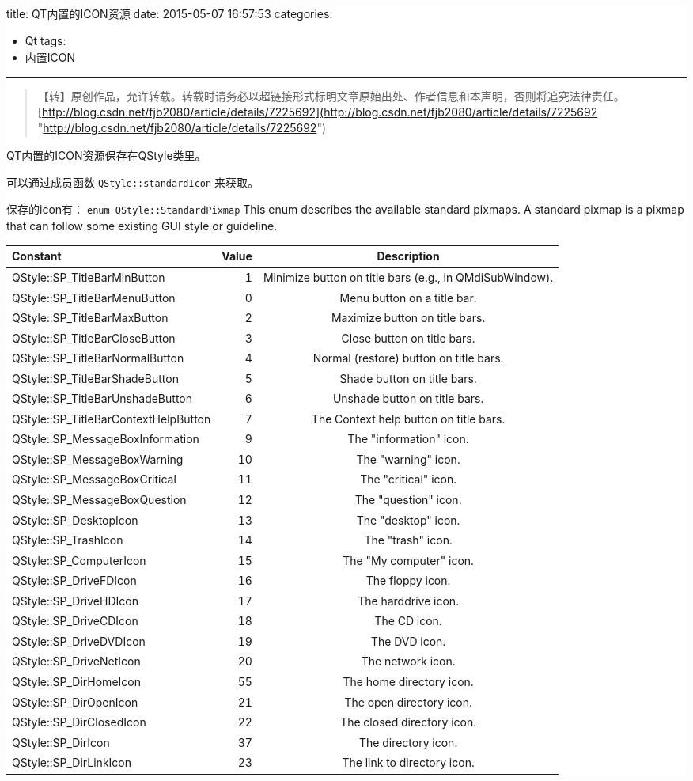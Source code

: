 title: QT内置的ICON资源
date: 2015-05-07 16:57:53
categories:
- Qt
tags:
- 内置ICON
---
>【转】原创作品，允许转载。转载时请务必以超链接形式标明文章原始出处、作者信息和本声明，否则将追究法律责任。
>[http://blog.csdn.net/fjb2080/article/details/7225692](http://blog.csdn.net/fjb2080/article/details/7225692 "http://blog.csdn.net/fjb2080/article/details/7225692")

QT内置的ICON资源保存在QStyle类里。

可以通过成员函数
`QStyle::standardIcon`
来获取。

保存的icon有：
`enum QStyle::StandardPixmap` This enum describes the available standard pixmaps. A standard pixmap is a pixmap that can follow some existing GUI style or guideline.

|Constant|Value|Description|
|:--|--:|:-:|
|QStyle::SP_TitleBarMinButton 	            |1 	       |Minimize button on title bars (e.g., in QMdiSubWindow).
|QStyle::SP_TitleBarMenuButton 	            |0 	       |Menu button on a title bar.
|QStyle::SP_TitleBarMaxButton 	            |2 	       |Maximize button on title bars.
|QStyle::SP_TitleBarCloseButton 	        |3 	       |Close button on title bars.
|QStyle::SP_TitleBarNormalButton 	        |4 	       |Normal (restore) button on title bars.
|QStyle::SP_TitleBarShadeButton 	        |5 	       |Shade button on title bars.
|QStyle::SP_TitleBarUnshadeButton 	        |6 	       |Unshade button on title bars.
|QStyle::SP_TitleBarContextHelpButton 	    |7 	       |The Context help button on title bars.
|QStyle::SP_MessageBoxInformation 	        |9 	       |The "information" icon.
|QStyle::SP_MessageBoxWarning 	            |10 	   |The "warning" icon.
|QStyle::SP_MessageBoxCritical 	            |11 	   |The "critical" icon.
|QStyle::SP_MessageBoxQuestion 	            |12 	   |The "question" icon.
|QStyle::SP_DesktopIcon 	                |13 	   |The "desktop" icon.
|QStyle::SP_TrashIcon 	                    |14 	   |The "trash" icon.
|QStyle::SP_ComputerIcon 	                |15 	   |The "My computer" icon.
|QStyle::SP_DriveFDIcon 	                |16 	   |The floppy icon.
|QStyle::SP_DriveHDIcon 	                |17 	   |The harddrive icon.
|QStyle::SP_DriveCDIcon 	                |18 	   |The CD icon.
|QStyle::SP_DriveDVDIcon 	                |19 	   |The DVD icon.
|QStyle::SP_DriveNetIcon 	                |20 	   |The network icon.
|QStyle::SP_DirHomeIcon 	                |55 	   |The home directory icon.
|QStyle::SP_DirOpenIcon 	                |21 	   |The open directory icon.
|QStyle::SP_DirClosedIcon 	                |22 	   |The closed directory icon.
|QStyle::SP_DirIcon 	                    |37 	   |The directory icon.
|QStyle::SP_DirLinkIcon 	                |23 	   |The link to directory icon.